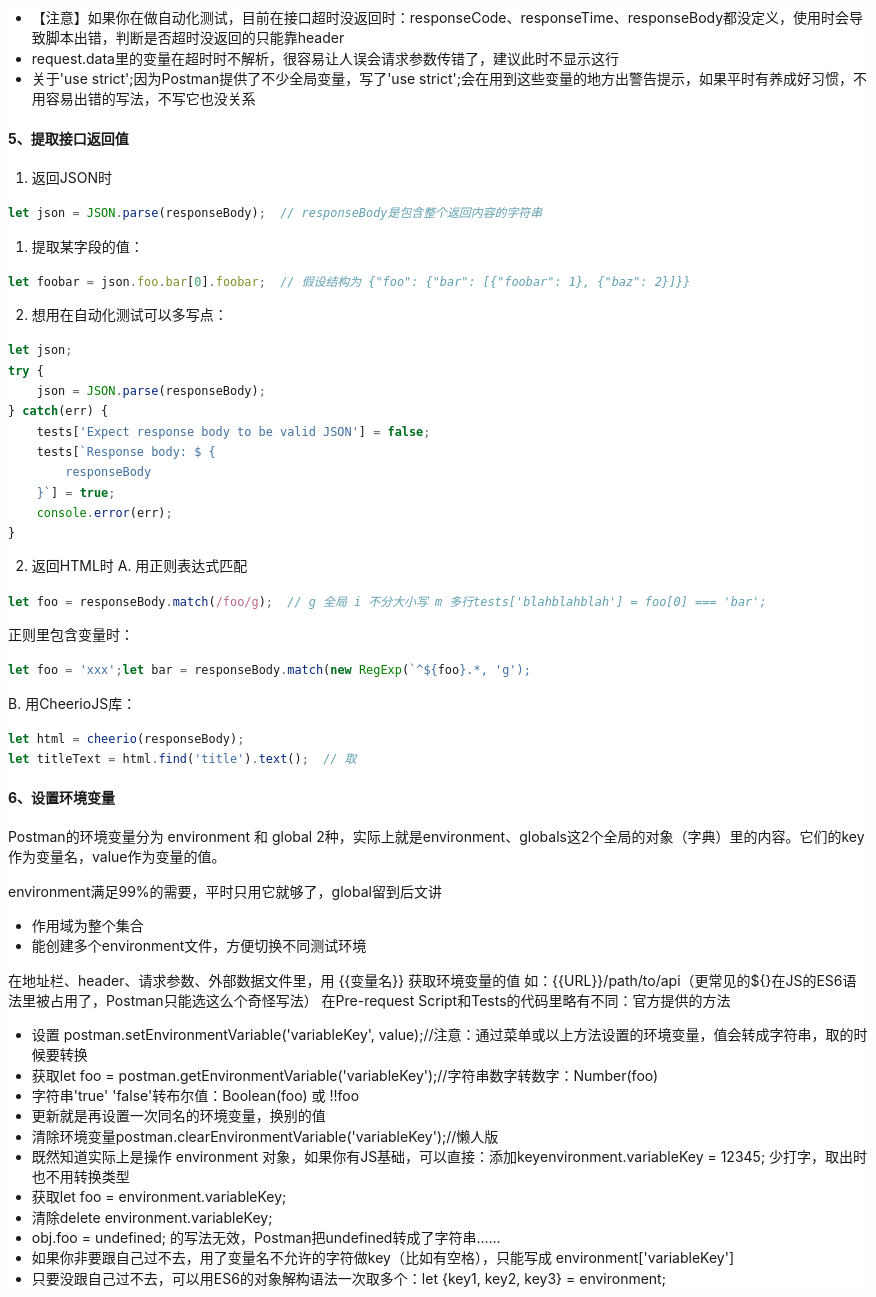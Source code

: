 * 【注意】如果你在做自动化测试，目前在接口超时没返回时：responseCode、responseTime、responseBody都没定义，使用时会导致脚本出错，判断是否超时没返回的只能靠header
* request.data里的变量在超时时不解析，很容易让人误会请求参数传错了，建议此时不显示这行
* 关于'use strict';因为Postman提供了不少全局变量，写了'use strict';会在用到这些变量的地方出警告提示，如果平时有养成好习惯，不用容易出错的写法，不写它也没关系

#### 5、提取接口返回值

1. 返回JSON时
```javascript
let json = JSON.parse(responseBody);  // responseBody是包含整个返回内容的字符串
```
1) 提取某字段的值：
```javascript
let foobar = json.foo.bar[0].foobar;  // 假设结构为 {"foo": {"bar": [{"foobar": 1}, {"baz": 2}]}}
```
2) 想用在自动化测试可以多写点：
```javascript
let json;
try {
    json = JSON.parse(responseBody);
} catch(err) {
    tests['Expect response body to be valid JSON'] = false;
    tests[`Response body: $ {
        responseBody
    }`] = true;
    console.error(err);
}
```
2. 返回HTML时
A. 用正则表达式匹配
```javascript
let foo = responseBody.match(/foo/g);  // g 全局 i 不分大小写 m 多行tests['blahblahblah'] = foo[0] === 'bar';
```
正则里包含变量时：
```javascript
let foo = 'xxx';let bar = responseBody.match(new RegExp(`^${foo}.*, 'g');
```
B. 用CheerioJS库：
```javascript
let html = cheerio(responseBody);
let titleText = html.find('title').text();  // 取
```
#### 6、设置环境变量

Postman的环境变量分为 environment 和 global 2种，实际上就是environment、globals这2个全局的对象（字典）里的内容。它们的key作为变量名，value作为变量的值。

environment满足99%的需要，平时只用它就够了，global留到后文讲

* 作用域为整个集合
* 能创建多个environment文件，方便切换不同测试环境

在地址栏、header、请求参数、外部数据文件里，用 {{变量名}} 获取环境变量的值
如：{{URL}}/path/to/api（更常见的${}在JS的ES6语法里被占用了，Postman只能选这么个奇怪写法）
在Pre-request Script和Tests的代码里略有不同：官方提供的方法
* 设置 postman.setEnvironmentVariable('variableKey', value);//注意：通过菜单或以上方法设置的环境变量，值会转成字符串，取的时候要转换
* 获取let foo = postman.getEnvironmentVariable('variableKey');//字符串数字转数字：Number(foo)
* 字符串'true' 'false'转布尔值：Boolean(foo) 或 !!foo
* 更新就是再设置一次同名的环境变量，换别的值
* 清除环境变量postman.clearEnvironmentVariable('variableKey');//懒人版
* 既然知道实际上是操作 environment 对象，如果你有JS基础，可以直接：添加keyenvironment.variableKey = 12345;  少打字，取出时也不用转换类型
* 获取let foo = environment.variableKey;
* 清除delete environment.variableKey;
* obj.foo = undefined; 的写法无效，Postman把undefined转成了字符串……
* 如果你非要跟自己过不去，用了变量名不允许的字符做key（比如有空格），只能写成 environment['variableKey']
* 只要没跟自己过不去，可以用ES6的对象解构语法一次取多个：let {key1, key2, key3} = environment;
